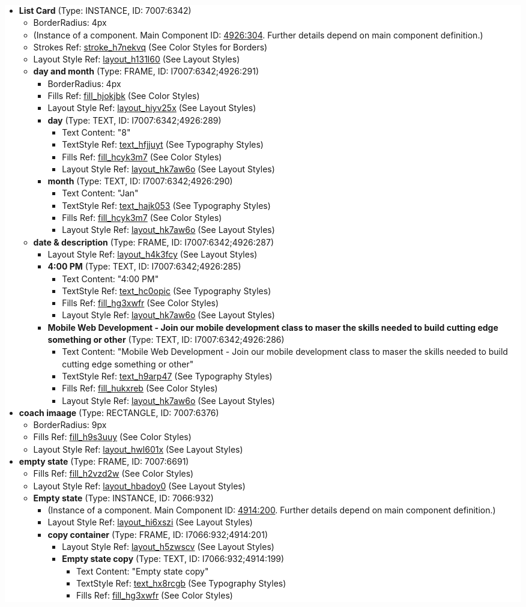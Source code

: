 - **List Card** (Type: INSTANCE, ID: 7007:6342)
  - BorderRadius: 4px
  - (Instance of a component. Main Component ID: [4926:304](../UnknownPage.md#component-UnknownPage-4926:304). Further details depend on main component definition.)
  - Strokes Ref: [stroke_h7nekvq](../GlobalStyles/Colors.md#stroke-h7nekvq) (See Color Styles for Borders)
  - Layout Style Ref: [layout_h131l60](../GlobalStyles/LayoutAndSpacing.md#layout-h131l60) (See Layout Styles)
  - **day and month** (Type: FRAME, ID: I7007:6342;4926:291)
    - BorderRadius: 4px
    - Fills Ref: [fill_hjokjbk](../GlobalStyles/Colors.md#fill-hjokjbk) (See Color Styles)
    - Layout Style Ref: [layout_hiyv25x](../GlobalStyles/LayoutAndSpacing.md#layout-hiyv25x) (See Layout Styles)
    - **day** (Type: TEXT, ID: I7007:6342;4926:289)
      - Text Content: "8"
      - TextStyle Ref: [text_hfjjuyt](../GlobalStyles/Typography.md#text-hfjjuyt) (See Typography Styles)
      - Fills Ref: [fill_hcyk3m7](../GlobalStyles/Colors.md#fill-hcyk3m7) (See Color Styles)
      - Layout Style Ref: [layout_hk7aw6o](../GlobalStyles/LayoutAndSpacing.md#layout-hk7aw6o) (See Layout Styles)
    - **month** (Type: TEXT, ID: I7007:6342;4926:290)
      - Text Content: "Jan"
      - TextStyle Ref: [text_hajk053](../GlobalStyles/Typography.md#text-hajk053) (See Typography Styles)
      - Fills Ref: [fill_hcyk3m7](../GlobalStyles/Colors.md#fill-hcyk3m7) (See Color Styles)
      - Layout Style Ref: [layout_hk7aw6o](../GlobalStyles/LayoutAndSpacing.md#layout-hk7aw6o) (See Layout Styles)
  - **date & description** (Type: FRAME, ID: I7007:6342;4926:287)
    - Layout Style Ref: [layout_h4k3fcy](../GlobalStyles/LayoutAndSpacing.md#layout-h4k3fcy) (See Layout Styles)
    - **4:00 PM** (Type: TEXT, ID: I7007:6342;4926:285)
      - Text Content: "4:00 PM"
      - TextStyle Ref: [text_hc0opic](../GlobalStyles/Typography.md#text-hc0opic) (See Typography Styles)
      - Fills Ref: [fill_hg3xwfr](../GlobalStyles/Colors.md#fill-hg3xwfr) (See Color Styles)
      - Layout Style Ref: [layout_hk7aw6o](../GlobalStyles/LayoutAndSpacing.md#layout-hk7aw6o) (See Layout Styles)
    - **Mobile Web Development - Join our mobile development class to maser the skills needed to build cutting edge something or other** (Type: TEXT, ID: I7007:6342;4926:286)
      - Text Content: "Mobile Web Development - Join our mobile development class to maser the skills needed to build cutting edge something or other"
      - TextStyle Ref: [text_h9arp47](../GlobalStyles/Typography.md#text-h9arp47) (See Typography Styles)
      - Fills Ref: [fill_hukxreb](../GlobalStyles/Colors.md#fill-hukxreb) (See Color Styles)
      - Layout Style Ref: [layout_hk7aw6o](../GlobalStyles/LayoutAndSpacing.md#layout-hk7aw6o) (See Layout Styles)
- **coach imaage** (Type: RECTANGLE, ID: 7007:6376)
  - BorderRadius: 9px
  - Fills Ref: [fill_h9s3uuy](../GlobalStyles/Colors.md#fill-h9s3uuy) (See Color Styles)
  - Layout Style Ref: [layout_hwl601x](../GlobalStyles/LayoutAndSpacing.md#layout-hwl601x) (See Layout Styles)
- **empty state** (Type: FRAME, ID: 7007:6691)
  - Fills Ref: [fill_h2vzd2w](../GlobalStyles/Colors.md#fill-h2vzd2w) (See Color Styles)
  - Layout Style Ref: [layout_hbadoy0](../GlobalStyles/LayoutAndSpacing.md#layout-hbadoy0) (See Layout Styles)
  - **Empty state** (Type: INSTANCE, ID: 7066:932)
    - (Instance of a component. Main Component ID: [4914:200](../UnknownPage.md#component-UnknownPage-4914:200). Further details depend on main component definition.)
    - Layout Style Ref: [layout_hi6xszi](../GlobalStyles/LayoutAndSpacing.md#layout-hi6xszi) (See Layout Styles)
    - **copy container** (Type: FRAME, ID: I7066:932;4914:201)
      - Layout Style Ref: [layout_h5zwscv](../GlobalStyles/LayoutAndSpacing.md#layout-h5zwscv) (See Layout Styles)
      - **Empty state copy** (Type: TEXT, ID: I7066:932;4914:199)
        - Text Content: "Empty state copy"
        - TextStyle Ref: [text_hx8rcgb](../GlobalStyles/Typography.md#text-hx8rcgb) (See Typography Styles)
        - Fills Ref: [fill_hg3xwfr](../GlobalStyles/Colors.md#fill-hg3xwfr) (See Color Styles)